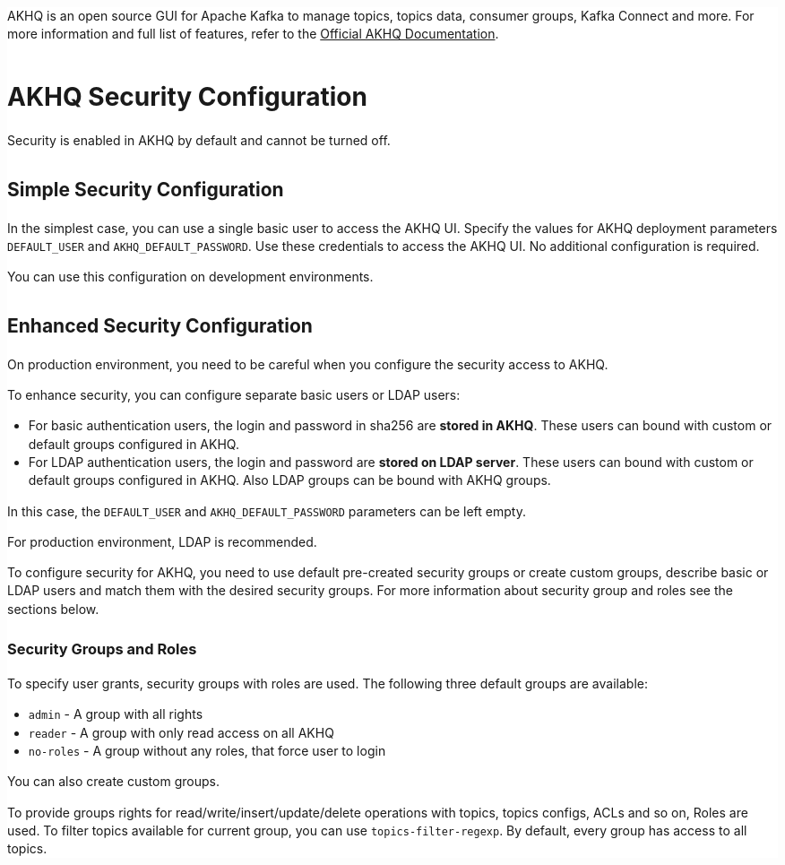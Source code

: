 AKHQ is an open source GUI for Apache Kafka to manage topics, topics data, consumer groups, Kafka Connect and more.
For more information and full list of features, refer to the [Official AKHQ Documentation](https://github.com/tchiotludo/akhq/tree/0.17.0).

# AKHQ Security Configuration

Security is enabled in AKHQ by default and cannot be turned off.

## Simple Security Configuration
 
In the simplest case, you can use a single basic user to access the AKHQ UI. 
Specify the values for AKHQ deployment parameters `DEFAULT_USER` and `AKHQ_DEFAULT_PASSWORD`. Use these credentials to access the AKHQ UI.
No additional configuration is required.

You can use this configuration on development environments. 

## Enhanced Security Configuration

On production environment, you need to be careful when you configure the security access to AKHQ.

To enhance security, you can configure separate basic users or LDAP users:

* For basic authentication users, the login and password in sha256 are **stored in AKHQ**. These users can bound with custom or default
  groups configured in AKHQ.
* For LDAP authentication users, the login and password are **stored on LDAP server**. These users can bound with custom or default groups
  configured in AKHQ. Also LDAP groups can be bound with AKHQ groups.
   
In this case, the `DEFAULT_USER` and `AKHQ_DEFAULT_PASSWORD` parameters can be left empty.

For production environment, LDAP is recommended.

To configure security for AKHQ, you need to use default pre-created security groups or create custom groups, describe basic or LDAP users
and match them with the desired security groups. For more information about security group and roles see the sections below.

### Security Groups and Roles

To specify user grants, security groups with roles are used.
The following three default groups are available:

* `admin` - A group with all rights
* `reader` - A group with only read access on all AKHQ
* `no-roles` - A group without any roles, that force user to login

You can also create custom groups.

To provide groups rights for read/write/insert/update/delete operations with topics, topics configs, ACLs and so on, Roles are used. 
To filter topics available for current group, you can use `topics-filter-regexp`. 
By default, every group has access to all topics.
